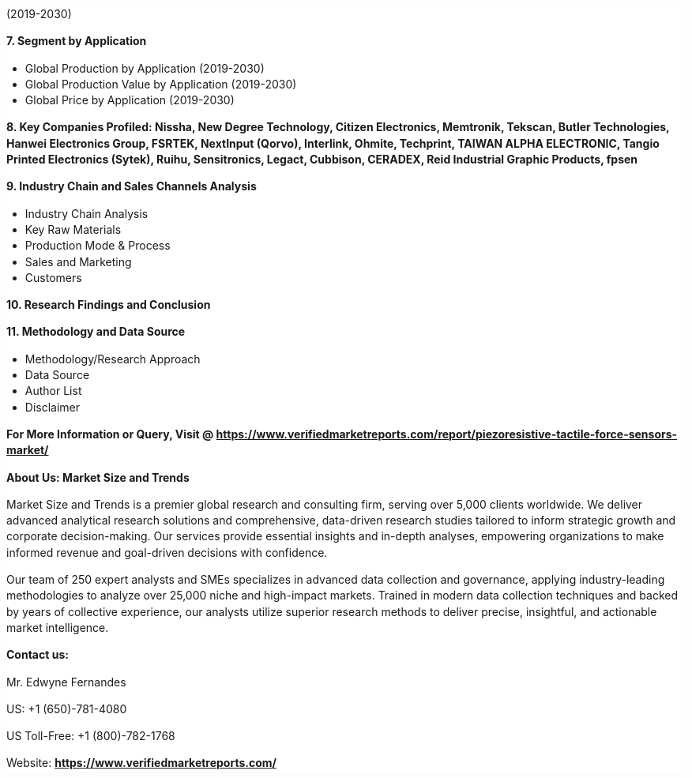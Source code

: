 (2019-2030)</li></ul><p><strong>7. Segment by Application</strong></p><ul><li>Global Production by Application (2019-2030)</li><li>Global Production Value by Application (2019-2030)</li><li>Global Price by Application (2019-2030)</li></ul><p><strong>8. Key Companies Profiled: Nissha, New Degree Technology, Citizen Electronics, Memtronik, Tekscan, Butler Technologies, Hanwei Electronics Group, FSRTEK, NextInput (Qorvo), Interlink, Ohmite, Techprint, TAIWAN ALPHA ELECTRONIC, Tangio Printed Electronics (Sytek), Ruihu, Sensitronics, Legact, Cubbison, CERADEX, Reid Industrial Graphic Products, fpsen</strong></p><p><strong>9. Industry Chain and Sales Channels Analysis</strong></p><ul><li>Industry Chain Analysis</li><li>Key Raw Materials</li><li>Production Mode &amp; Process</li><li>Sales and Marketing</li><li>Customers</li></ul><p><strong>10. Research Findings and Conclusion</strong></p><p><strong>11. Methodology and Data Source</strong></p><ul><li>Methodology/Research Approach</li><li>Data Source</li><li>Author List</li><li>Disclaimer</li></ul></p><p><strong>For More Information or Query, Visit @ <a href="https://www.verifiedmarketreports.com/report/piezoresistive-tactile-force-sensors-market/">https://www.verifiedmarketreports.com/report/piezoresistive-tactile-force-sensors-market/</a></strong></p><p><strong>About Us: Market Size and Trends</strong></p><p>Market Size and Trends is a premier global research and consulting firm, serving over 5,000 clients worldwide. We deliver advanced analytical research solutions and comprehensive, data-driven research studies tailored to inform strategic growth and corporate decision-making. Our services provide essential insights and in-depth analyses, empowering organizations to make informed revenue and goal-driven decisions with confidence.</p><p>Our team of 250 expert analysts and SMEs specializes in advanced data collection and governance, applying industry-leading methodologies to analyze over 25,000 niche and high-impact markets. Trained in modern data collection techniques and backed by years of collective experience, our analysts utilize superior research methods to deliver precise, insightful, and actionable market intelligence.</p><p><strong>Contact us:</strong></p><p>Mr. Edwyne Fernandes</p><p>US: +1 (650)-781-4080</p><p>US Toll-Free: +1 (800)-782-1768</p><p>Website: <strong><a href="https://www.verifiedmarketreports.com/">https://www.verifiedmarketreports.com/</a></strong></p>
